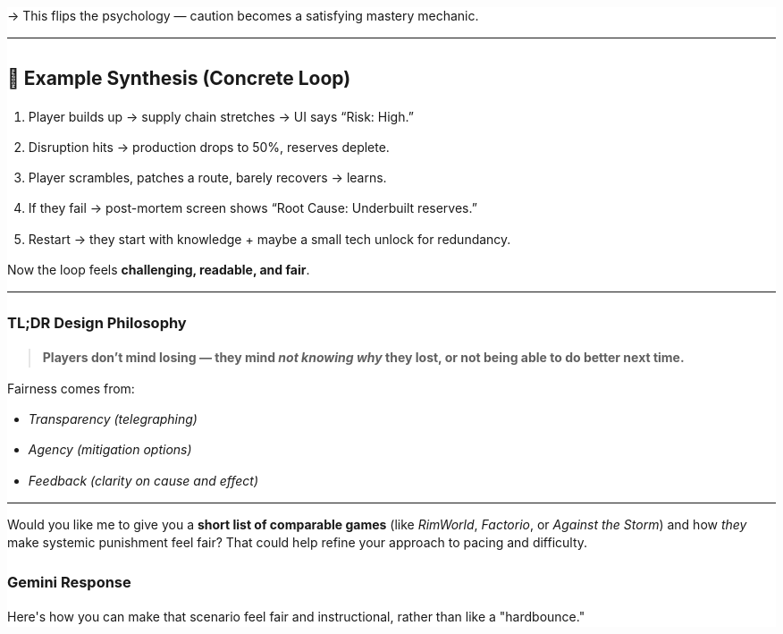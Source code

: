 → This flips the psychology — caution becomes a satisfying mastery mechanic.



---



## 🧩 Example Synthesis (Concrete Loop)



1. Player builds up → supply chain stretches → UI says “Risk: High.”

2. Disruption hits → production drops to 50%, reserves deplete.

3. Player scrambles, patches a route, barely recovers → learns.

4. If they fail → post-mortem screen shows “Root Cause: Underbuilt reserves.”

5. Restart → they start with knowledge + maybe a small tech unlock for redundancy.



Now the loop feels **challenging, readable, and fair**.



---



### TL;DR Design Philosophy



> **Players don’t mind losing — they mind *not knowing why* they lost, or not being able to do better next time.**



Fairness comes from:



* *Transparency (telegraphing)*

* *Agency (mitigation options)*

* *Feedback (clarity on cause and effect)*



---



Would you like me to give you a **short list of comparable games** (like *RimWorld*, *Factorio*, or *Against the Storm*) and how *they* make systemic punishment feel fair? That could help refine your approach to pacing and difficulty.



### Gemini Response
Here's how you can make that scenario feel fair and instructional, rather than like a "hardbounce."


